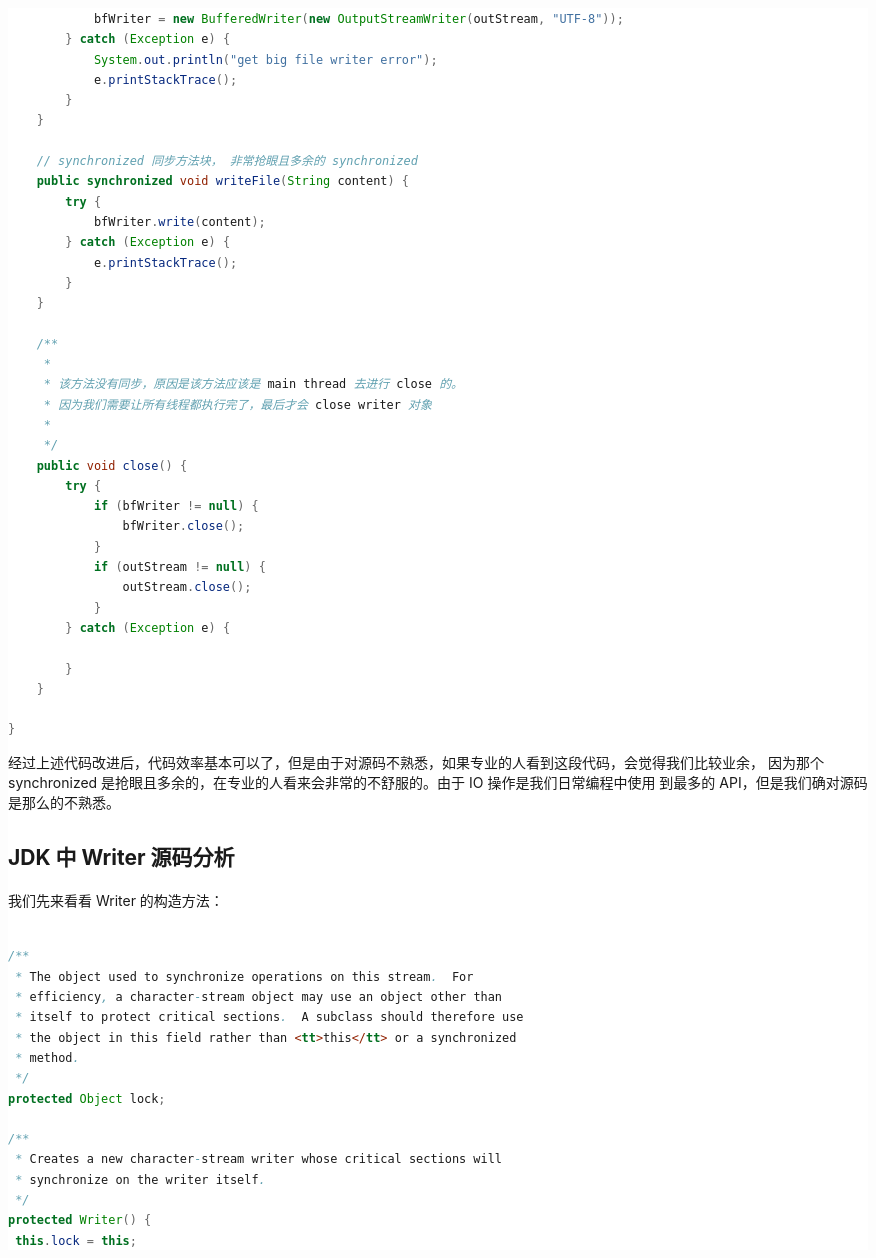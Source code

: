 ```java
            bfWriter = new BufferedWriter(new OutputStreamWriter(outStream, "UTF-8"));
        } catch (Exception e) {
            System.out.println("get big file writer error");
            e.printStackTrace();
        }
    }

    // synchronized 同步方法块， 非常抢眼且多余的 synchronized
    public synchronized void writeFile(String content) {
        try {
            bfWriter.write(content);
        } catch (Exception e) {
            e.printStackTrace();
        }
    }

    /**
     * 
     * 该方法没有同步，原因是该方法应该是 main thread 去进行 close 的。
     * 因为我们需要让所有线程都执行完了，最后才会 close writer 对象
     * 
     */
    public void close() {
        try {
            if (bfWriter != null) {
                bfWriter.close();
            }
            if (outStream != null) {
                outStream.close();
            }
        } catch (Exception e) {

        }
    }

}

```

经过上述代码改进后，代码效率基本可以了，但是由于对源码不熟悉，如果专业的人看到这段代码，会觉得我们比较业余，
因为那个 synchronized 是抢眼且多余的，在专业的人看来会非常的不舒服的。由于 IO 操作是我们日常编程中使用
到最多的 API，但是我们确对源码是那么的不熟悉。

## JDK 中 Writer 源码分析
我们先来看看 Writer 的构造方法：

``` java

/**
 * The object used to synchronize operations on this stream.  For
 * efficiency, a character-stream object may use an object other than
 * itself to protect critical sections.  A subclass should therefore use
 * the object in this field rather than <tt>this</tt> or a synchronized
 * method.
 */
protected Object lock;

/**
 * Creates a new character-stream writer whose critical sections will
 * synchronize on the writer itself.
 */
protected Writer() {
 this.lock = this;
```